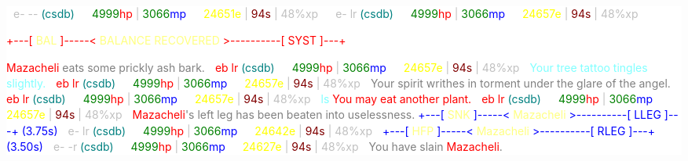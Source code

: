 </font><font color="#FFFFFF">[ </font><font color="#C0C0C0">e- -- </font><font color="#008080">(csdb) </font><font color="#FFFFFF">] [ </font><font color="#008000">4999</font><font color="#FF0000">hp </font><font color="#C0C0C0">| </font><font color="#008000">3066</font><font color="#0000FF">mp </font><font color="#FFFFFF">] [ </font><font color="#FFFF00">24651e </font><font color="#C0C0C0">| </font><font color="#800000">94s </font><font color="#C0C0C0">| 48%xp </font><font color="#FFFFFF">]
[ </font><font color="#C0C0C0">e- lr </font><font color="#008080">(csdb) </font><font color="#FFFFFF">] [ </font><font color="#008000">4999</font><font color="#FF0000">hp </font><font color="#C0C0C0">| </font><font color="#008000">3066</font><font color="#0000FF">mp </font><font color="#FFFFFF">] [ </font><font color="#FFFF00">24657e </font><font color="#C0C0C0">| </font><font color="#800000">94s </font><font color="#C0C0C0">| 48%xp </font><font color="#FFFFFF">]
 
</font><font color="#FF0000">+---[ </font><font color="#FFFF80">BAL</font><font color="#FF0000"> ]-----&lt; </font><font color="#FFFF80">BALANCE  RECOVERED</font><font color="#FF0000"> &gt;----------[ SYST ]---+
 
Mazacheli</font><font color="#808080"> eats some prickly ash bark.
</font><font color="#FFFFFF">[ </font><font color="#FF0000">eb lr</font><font color="#C0C0C0"> </font><font color="#008080">(csdb) </font><font color="#FFFFFF">] [ </font><font color="#008000">4999</font><font color="#FF0000">hp </font><font color="#C0C0C0">| </font><font color="#008000">3066</font><font color="#0000FF">mp </font><font color="#FFFFFF">] [ </font><font color="#FFFF00">24657e </font><font color="#C0C0C0">| </font><font color="#800000">94s </font><font color="#C0C0C0">| 48%xp </font><font color="#FFFFFF">]
</font><font color="#80FFFF">Your tree tattoo tingles slightly.
</font><font color="#FFFFFF">[ </font><font color="#FF0000">eb lr</font><font color="#C0C0C0"> </font><font color="#008080">(csdb) </font><font color="#FFFFFF">] [ </font><font color="#008000">4999</font><font color="#FF0000">hp </font><font color="#C0C0C0">| </font><font color="#008000">3066</font><font color="#0000FF">mp </font><font color="#FFFFFF">] [ </font><font color="#FFFF00">24657e </font><font color="#C0C0C0">| </font><font color="#800000">94s </font><font color="#C0C0C0">| 48%xp </font><font color="#FFFFFF">]
</font><font color="#808080">Your spirit writhes in torment under the glare of the angel.
</font><font color="#FFFFFF">[ </font><font color="#FF0000">eb lr</font><font color="#C0C0C0"> </font><font color="#008080">(csdb) </font><font color="#FFFFFF">] [ </font><font color="#008000">4999</font><font color="#FF0000">hp </font><font color="#C0C0C0">| </font><font color="#008000">3066</font><font color="#0000FF">mp </font><font color="#FFFFFF">] [ </font><font color="#FFFF00">24657e </font><font color="#C0C0C0">| </font><font color="#800000">94s </font><font color="#C0C0C0">| 48%xp </font><font color="#FFFFFF">]
</font><font color="#80FFFF">ls
</font><font color="#FF0000">You may eat another plant.
</font><font color="#FFFFFF">[ </font><font color="#FF0000">eb lr</font><font color="#C0C0C0"> </font><font color="#008080">(csdb) </font><font color="#FFFFFF">] [ </font><font color="#008000">4999</font><font color="#FF0000">hp </font><font color="#C0C0C0">| </font><font color="#008000">3066</font><font color="#0000FF">mp </font><font color="#FFFFFF">] [ </font><font color="#FFFF00">24657e </font><font color="#C0C0C0">| </font><font color="#800000">94s </font><font color="#C0C0C0">| 48%xp </font><font color="#FFFFFF">]
</font><font color="#FF0000">Mazacheli</font><font color="#808080">'s left leg has been beaten into uselessness.
</font><font color="#0000FF">+---[ </font><font color="#FFFF80">SNK</font><font color="#0000FF"> ]-----&lt; </font><font color="#FFFF80">Mazacheli</font><font color="#0000FF"> &gt;----------[ LLEG ]---+                    (3.75s)
</font><font color="#FFFFFF">[ </font><font color="#C0C0C0">e- lr </font><font color="#008080">(csdb) </font><font color="#FFFFFF">] [ </font><font color="#008000">4999</font><font color="#FF0000">hp </font><font color="#C0C0C0">| </font><font color="#008000">3066</font><font color="#0000FF">mp </font><font color="#FFFFFF">] [ </font><font color="#FFFF00">24642e </font><font color="#C0C0C0">| </font><font color="#800000">94s </font><font color="#C0C0C0">| 48%xp </font><font color="#FFFFFF">]
</font><font color="#0000FF">+---[ </font><font color="#FFFF80">HFP</font><font color="#0000FF"> ]-----&lt; </font><font color="#FFFF80">Mazacheli</font><font color="#0000FF"> &gt;----------[ RLEG ]---+                    (3.50s)
</font><font color="#FFFFFF">[ </font><font color="#C0C0C0">e- -r </font><font color="#008080">(csdb) </font><font color="#FFFFFF">] [ </font><font color="#008000">4999</font><font color="#FF0000">hp </font><font color="#C0C0C0">| </font><font color="#008000">3066</font><font color="#0000FF">mp </font><font color="#FFFFFF">] [ </font><font color="#FFFF00">24627e </font><font color="#C0C0C0">| </font><font color="#800000">94s </font><font color="#C0C0C0">| 48%xp </font><font color="#FFFFFF">]
</font><font color="#808080">You have slain </font><font color="#FF0000">Mazacheli</font><font color="#808080">.